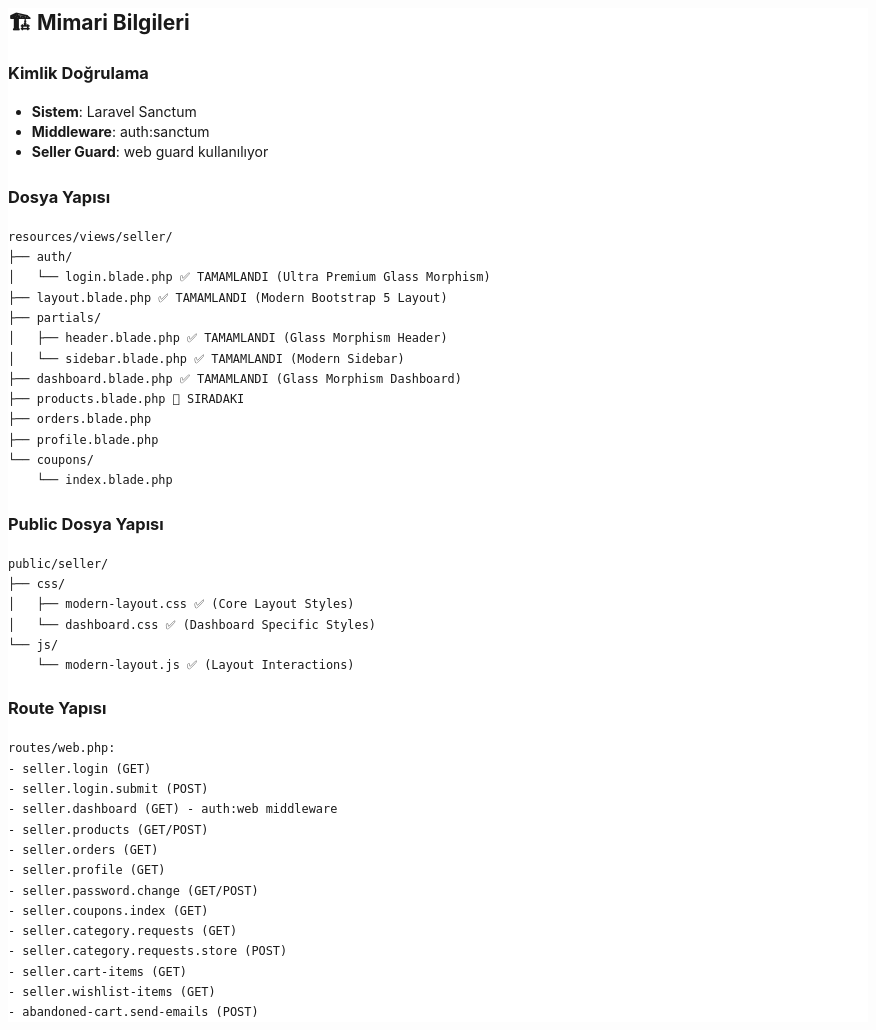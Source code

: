 ## 🏗️ Mimari Bilgileri

### Kimlik Doğrulama

-   **Sistem**: Laravel Sanctum
-   **Middleware**: auth:sanctum
-   **Seller Guard**: web guard kullanılıyor

### Dosya Yapısı

```
resources/views/seller/
├── auth/
│   └── login.blade.php ✅ TAMAMLANDI (Ultra Premium Glass Morphism)
├── layout.blade.php ✅ TAMAMLANDI (Modern Bootstrap 5 Layout)
├── partials/
│   ├── header.blade.php ✅ TAMAMLANDI (Glass Morphism Header)
│   └── sidebar.blade.php ✅ TAMAMLANDI (Modern Sidebar)
├── dashboard.blade.php ✅ TAMAMLANDI (Glass Morphism Dashboard)
├── products.blade.php 🚧 SIRADAKI
├── orders.blade.php
├── profile.blade.php
└── coupons/
    └── index.blade.php
```

### Public Dosya Yapısı

```
public/seller/
├── css/
│   ├── modern-layout.css ✅ (Core Layout Styles)
│   └── dashboard.css ✅ (Dashboard Specific Styles)
└── js/
    └── modern-layout.js ✅ (Layout Interactions)
```

### Route Yapısı

```
routes/web.php:
- seller.login (GET)
- seller.login.submit (POST)
- seller.dashboard (GET) - auth:web middleware
- seller.products (GET/POST)
- seller.orders (GET)
- seller.profile (GET)
- seller.password.change (GET/POST)
- seller.coupons.index (GET)
- seller.category.requests (GET)
- seller.category.requests.store (POST)
- seller.cart-items (GET)
- seller.wishlist-items (GET)
- abandoned-cart.send-emails (POST)
```
